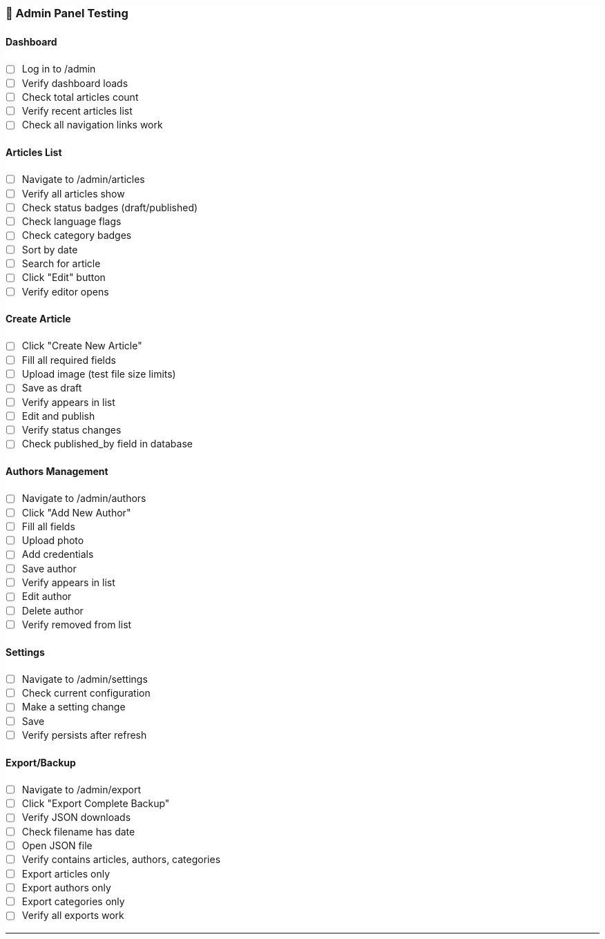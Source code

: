 
### 👥 Admin Panel Testing

#### Dashboard
- [ ] Log in to /admin
- [ ] Verify dashboard loads
- [ ] Check total articles count
- [ ] Verify recent articles list
- [ ] Check all navigation links work

#### Articles List
- [ ] Navigate to /admin/articles
- [ ] Verify all articles show
- [ ] Check status badges (draft/published)
- [ ] Check language flags
- [ ] Check category badges
- [ ] Sort by date
- [ ] Search for article
- [ ] Click "Edit" button
- [ ] Verify editor opens

#### Create Article
- [ ] Click "Create New Article"
- [ ] Fill all required fields
- [ ] Upload image (test file size limits)
- [ ] Save as draft
- [ ] Verify appears in list
- [ ] Edit and publish
- [ ] Verify status changes
- [ ] Check published_by field in database

#### Authors Management
- [ ] Navigate to /admin/authors
- [ ] Click "Add New Author"
- [ ] Fill all fields
- [ ] Upload photo
- [ ] Add credentials
- [ ] Save author
- [ ] Verify appears in list
- [ ] Edit author
- [ ] Delete author
- [ ] Verify removed from list

#### Settings
- [ ] Navigate to /admin/settings
- [ ] Check current configuration
- [ ] Make a setting change
- [ ] Save
- [ ] Verify persists after refresh

#### Export/Backup
- [ ] Navigate to /admin/export
- [ ] Click "Export Complete Backup"
- [ ] Verify JSON downloads
- [ ] Check filename has date
- [ ] Open JSON file
- [ ] Verify contains articles, authors, categories
- [ ] Export articles only
- [ ] Export authors only
- [ ] Export categories only
- [ ] Verify all exports work

---